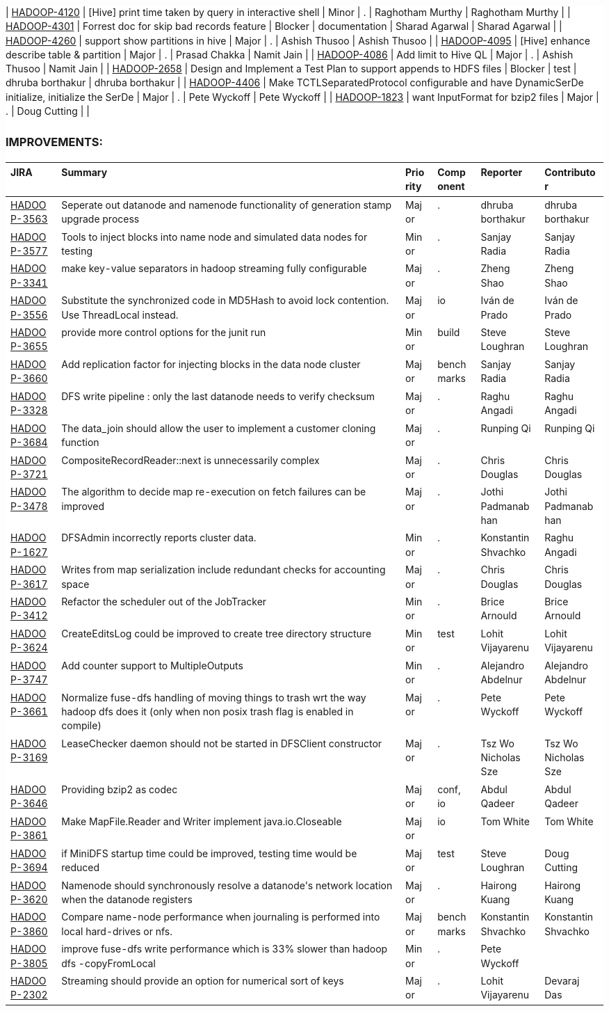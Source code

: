 | [HADOOP-4120](https://issues.apache.org/jira/browse/HADOOP-4120) | [Hive] print time taken by query in interactive shell |  Minor | . | Raghotham Murthy | Raghotham Murthy |
| [HADOOP-4301](https://issues.apache.org/jira/browse/HADOOP-4301) | Forrest doc for skip bad records feature |  Blocker | documentation | Sharad Agarwal | Sharad Agarwal |
| [HADOOP-4260](https://issues.apache.org/jira/browse/HADOOP-4260) | support show partitions in hive |  Major | . | Ashish Thusoo | Ashish Thusoo |
| [HADOOP-4095](https://issues.apache.org/jira/browse/HADOOP-4095) | [Hive] enhance describe table & partition |  Major | . | Prasad Chakka | Namit Jain |
| [HADOOP-4086](https://issues.apache.org/jira/browse/HADOOP-4086) | Add limit to Hive QL |  Major | . | Ashish Thusoo | Namit Jain |
| [HADOOP-2658](https://issues.apache.org/jira/browse/HADOOP-2658) | Design and Implement a Test Plan to support appends to HDFS files |  Blocker | test | dhruba borthakur | dhruba borthakur |
| [HADOOP-4406](https://issues.apache.org/jira/browse/HADOOP-4406) | Make TCTLSeparatedProtocol configurable and have DynamicSerDe initialize, initialize the SerDe |  Major | . | Pete Wyckoff | Pete Wyckoff |
| [HADOOP-1823](https://issues.apache.org/jira/browse/HADOOP-1823) | want InputFormat for bzip2 files |  Major | . | Doug Cutting |  |


### IMPROVEMENTS:

| JIRA | Summary | Priority | Component | Reporter | Contributor |
|:---- |:---- | :--- |:---- |:---- |:---- |
| [HADOOP-3563](https://issues.apache.org/jira/browse/HADOOP-3563) | Seperate out datanode and namenode functionality of generation stamp upgrade process |  Major | . | dhruba borthakur | dhruba borthakur |
| [HADOOP-3577](https://issues.apache.org/jira/browse/HADOOP-3577) | Tools to inject blocks into name node and simulated data nodes for testing |  Minor | . | Sanjay Radia | Sanjay Radia |
| [HADOOP-3341](https://issues.apache.org/jira/browse/HADOOP-3341) | make key-value separators in hadoop streaming fully configurable |  Major | . | Zheng Shao | Zheng Shao |
| [HADOOP-3556](https://issues.apache.org/jira/browse/HADOOP-3556) | Substitute the synchronized code in MD5Hash to avoid lock contention. Use ThreadLocal instead. |  Major | io | Iván de Prado | Iván de Prado |
| [HADOOP-3655](https://issues.apache.org/jira/browse/HADOOP-3655) | provide more control options for the junit run |  Minor | build | Steve Loughran | Steve Loughran |
| [HADOOP-3660](https://issues.apache.org/jira/browse/HADOOP-3660) | Add replication factor for injecting blocks in the data node cluster |  Major | benchmarks | Sanjay Radia | Sanjay Radia |
| [HADOOP-3328](https://issues.apache.org/jira/browse/HADOOP-3328) | DFS write pipeline : only the last datanode needs to verify checksum |  Major | . | Raghu Angadi | Raghu Angadi |
| [HADOOP-3684](https://issues.apache.org/jira/browse/HADOOP-3684) | The data\_join should allow the user to implement a customer cloning function |  Major | . | Runping Qi | Runping Qi |
| [HADOOP-3721](https://issues.apache.org/jira/browse/HADOOP-3721) | CompositeRecordReader::next is unnecessarily complex |  Major | . | Chris Douglas | Chris Douglas |
| [HADOOP-3478](https://issues.apache.org/jira/browse/HADOOP-3478) | The algorithm to decide map re-execution on fetch failures can be improved |  Major | . | Jothi Padmanabhan | Jothi Padmanabhan |
| [HADOOP-1627](https://issues.apache.org/jira/browse/HADOOP-1627) | DFSAdmin incorrectly reports cluster data. |  Minor | . | Konstantin Shvachko | Raghu Angadi |
| [HADOOP-3617](https://issues.apache.org/jira/browse/HADOOP-3617) | Writes from map serialization include redundant checks for accounting space |  Major | . | Chris Douglas | Chris Douglas |
| [HADOOP-3412](https://issues.apache.org/jira/browse/HADOOP-3412) | Refactor the scheduler out of the JobTracker |  Minor | . | Brice Arnould | Brice Arnould |
| [HADOOP-3624](https://issues.apache.org/jira/browse/HADOOP-3624) | CreateEditsLog could be improved to create tree directory structure |  Minor | test | Lohit Vijayarenu | Lohit Vijayarenu |
| [HADOOP-3747](https://issues.apache.org/jira/browse/HADOOP-3747) | Add counter support to MultipleOutputs |  Minor | . | Alejandro Abdelnur | Alejandro Abdelnur |
| [HADOOP-3661](https://issues.apache.org/jira/browse/HADOOP-3661) | Normalize fuse-dfs handling of moving things to trash wrt the way hadoop dfs does it (only when non posix trash flag is enabled in compile) |  Major | . | Pete Wyckoff | Pete Wyckoff |
| [HADOOP-3169](https://issues.apache.org/jira/browse/HADOOP-3169) | LeaseChecker daemon should not be started in DFSClient constructor |  Major | . | Tsz Wo Nicholas Sze | Tsz Wo Nicholas Sze |
| [HADOOP-3646](https://issues.apache.org/jira/browse/HADOOP-3646) | Providing bzip2 as codec |  Major | conf, io | Abdul Qadeer | Abdul Qadeer |
| [HADOOP-3861](https://issues.apache.org/jira/browse/HADOOP-3861) | Make MapFile.Reader and Writer implement java.io.Closeable |  Major | io | Tom White | Tom White |
| [HADOOP-3694](https://issues.apache.org/jira/browse/HADOOP-3694) | if MiniDFS startup time could be improved, testing time would be reduced |  Major | test | Steve Loughran | Doug Cutting |
| [HADOOP-3620](https://issues.apache.org/jira/browse/HADOOP-3620) | Namenode should synchronously resolve a datanode's network location when the datanode registers |  Major | . | Hairong Kuang | Hairong Kuang |
| [HADOOP-3860](https://issues.apache.org/jira/browse/HADOOP-3860) | Compare name-node performance when journaling is performed into local hard-drives or nfs. |  Major | benchmarks | Konstantin Shvachko | Konstantin Shvachko |
| [HADOOP-3805](https://issues.apache.org/jira/browse/HADOOP-3805) | improve fuse-dfs write performance which is 33% slower than hadoop dfs -copyFromLocal |  Minor | . | Pete Wyckoff |  |
| [HADOOP-2302](https://issues.apache.org/jira/browse/HADOOP-2302) |  Streaming should provide an option for numerical sort of keys |  Major | . | Lohit Vijayarenu | Devaraj Das |